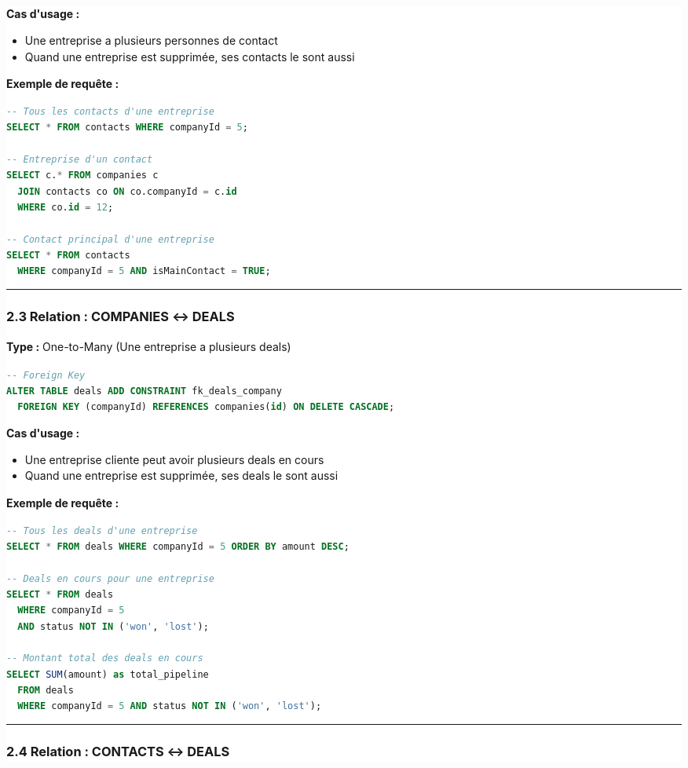 **Cas d'usage :**
- Une entreprise a plusieurs personnes de contact
- Quand une entreprise est supprimée, ses contacts le sont aussi

**Exemple de requête :**
```sql
-- Tous les contacts d'une entreprise
SELECT * FROM contacts WHERE companyId = 5;

-- Entreprise d'un contact
SELECT c.* FROM companies c
  JOIN contacts co ON co.companyId = c.id
  WHERE co.id = 12;

-- Contact principal d'une entreprise
SELECT * FROM contacts 
  WHERE companyId = 5 AND isMainContact = TRUE;
```

---

### 2.3 Relation : COMPANIES ↔ DEALS

**Type :** One-to-Many (Une entreprise a plusieurs deals)

```sql
-- Foreign Key
ALTER TABLE deals ADD CONSTRAINT fk_deals_company
  FOREIGN KEY (companyId) REFERENCES companies(id) ON DELETE CASCADE;
```

**Cas d'usage :**
- Une entreprise cliente peut avoir plusieurs deals en cours
- Quand une entreprise est supprimée, ses deals le sont aussi

**Exemple de requête :**
```sql
-- Tous les deals d'une entreprise
SELECT * FROM deals WHERE companyId = 5 ORDER BY amount DESC;

-- Deals en cours pour une entreprise
SELECT * FROM deals 
  WHERE companyId = 5 
  AND status NOT IN ('won', 'lost');

-- Montant total des deals en cours
SELECT SUM(amount) as total_pipeline 
  FROM deals 
  WHERE companyId = 5 AND status NOT IN ('won', 'lost');
```

---

### 2.4 Relation : CONTACTS ↔ DEALS
